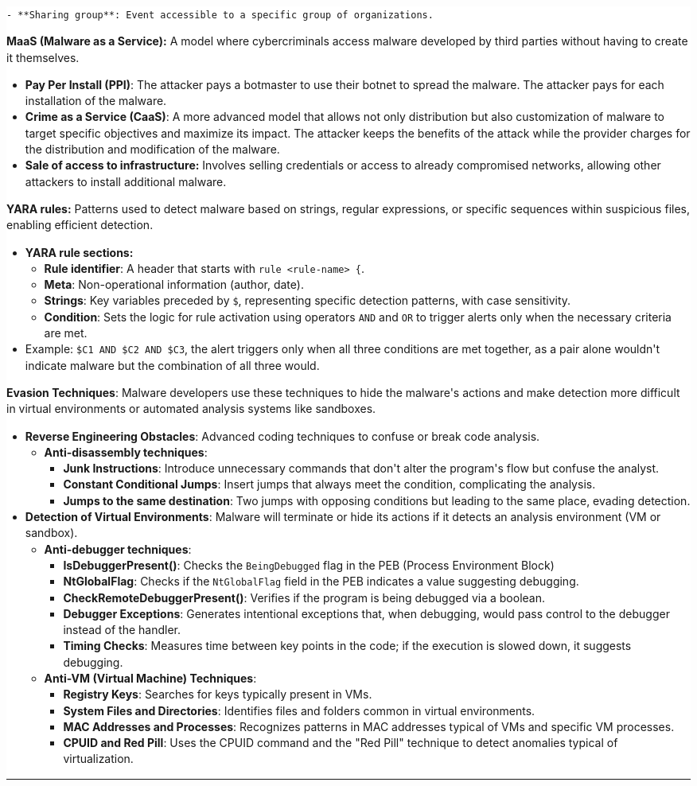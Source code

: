     - **Sharing group**: Event accessible to a specific group of organizations.

**MaaS (Malware as a Service):** A model where cybercriminals access malware developed by third parties without having to create it themselves.

- **Pay Per Install (PPI)**: The attacker pays a botmaster to use their botnet to spread the malware. The attacker pays for each installation of the malware.
- **Crime as a Service (CaaS)**: A more advanced model that allows not only distribution but also customization of malware to target specific objectives and maximize its impact. The attacker keeps the benefits of the attack while the provider charges for the distribution and modification of the malware.
- **Sale of access to infrastructure:** Involves selling credentials or access to already compromised networks, allowing other attackers to install additional malware.

**YARA rules:** Patterns used to detect malware based on strings, regular expressions, or specific sequences within suspicious files, enabling efficient detection.

- **YARA rule sections:**
    - **Rule identifier**: A header that starts with `rule <rule-name> {`.
    - **Meta**: Non-operational information (author, date).
    - **Strings**: Key variables preceded by `$`, representing specific detection patterns, with case sensitivity.
    - **Condition**: Sets the logic for rule activation using operators `AND` and `OR` to trigger alerts only when the necessary criteria are met.
- Example: `$C1 AND $C2 AND $C3`, the alert triggers only when all three conditions are met together, as a pair alone wouldn't indicate malware but the combination of all three would.

**Evasion Techniques**: Malware developers use these techniques to hide the malware's actions and make detection more difficult in virtual environments or automated analysis systems like sandboxes.

- **Reverse Engineering Obstacles**: Advanced coding techniques to confuse or break code analysis.
    - **Anti-disassembly techniques**:
        - **Junk Instructions**: Introduce unnecessary commands that don't alter the program's flow but confuse the analyst.
        - **Constant Conditional Jumps**: Insert jumps that always meet the condition, complicating the analysis.
        - **Jumps to the same destination**: Two jumps with opposing conditions but leading to the same place, evading detection.
- **Detection of Virtual Environments**: Malware will terminate or hide its actions if it detects an analysis environment (VM or sandbox).
    - **Anti-debugger techniques**:
        - **IsDebuggerPresent()**: Checks the `BeingDebugged` flag in the PEB (Process Environment Block)
        - **NtGlobalFlag**: Checks if the `NtGlobalFlag` field in the PEB indicates a value suggesting debugging.
        - **CheckRemoteDebuggerPresent()**: Verifies if the program is being debugged via a boolean.
        - **Debugger Exceptions**: Generates intentional exceptions that, when debugging, would pass control to the debugger instead of the handler.
        - **Timing Checks**: Measures time between key points in the code; if the execution is slowed down, it suggests debugging.
    - **Anti-VM (Virtual Machine) Techniques**:
        - **Registry Keys**: Searches for keys typically present in VMs.
        - **System Files and Directories**: Identifies files and folders common in virtual environments.
        - **MAC Addresses and Processes**: Recognizes patterns in MAC addresses typical of VMs and specific VM processes.
        - **CPUID and Red Pill**: Uses the CPUID command and the "Red Pill" technique to detect anomalies typical of virtualization.

---